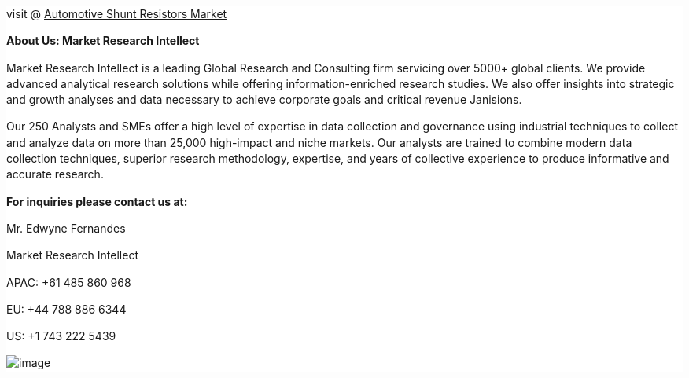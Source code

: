 visit&nbsp;@</strong>&nbsp;</span><span class="font-[700]"><a href="https://www.marketresearchintellect.com/product/automotive-shunt-resistors-market/?utm_source=Linkedin&utm_medium=017" target="_blank" data-tracking-control-name="article-ssr-frontend-pulse_little-text-block" data-tracking-will-navigate="" data-test-link="">Automotive Shunt Resistors Market</a></span></p><p><strong><span class="font-[700]">About Us: Market Research Intellect</span></strong></p><p><span class="">Market Research Intellect is a leading Global Research and Consulting firm servicing over 5000+ global clients. We provide advanced analytical research solutions while offering information-enriched research studies.&nbsp;</span>We also offer insights into strategic and growth analyses and data necessary to achieve corporate goals and critical revenue Janisions.</p><p><span class="">Our 250 Analysts and SMEs offer a high level of expertise in data collection and governance using industrial techniques to collect and analyze data on more than 25,000 high-impact and niche markets. Our analysts are trained to combine modern data collection techniques, superior research methodology, expertise, and years of collective experience to produce informative and accurate research.</span></p><p><strong>For inquiries please contact us at:</strong></p><p>Mr. Edwyne Fernandes</p><p>Market Research Intellect</p><p>APAC: +61 485 860 968</p><p>EU: +44 788 886 6344</p><p>US: +1 743 222 5439</p>
![image](https://github.com/user-attachments/assets/ccacc805-f89e-482d-b2df-8fe92188161e)
